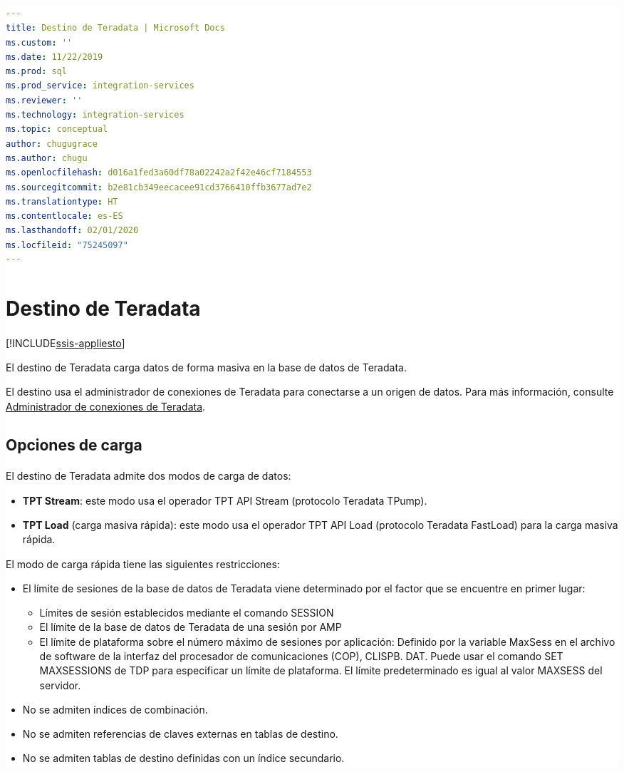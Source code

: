 ```yaml
---
title: Destino de Teradata | Microsoft Docs
ms.custom: ''
ms.date: 11/22/2019
ms.prod: sql
ms.prod_service: integration-services
ms.reviewer: ''
ms.technology: integration-services
ms.topic: conceptual
author: chugugrace
ms.author: chugu
ms.openlocfilehash: d016a1fed3a60df78a02242a2f42e46cf7184553
ms.sourcegitcommit: b2e81cb349eecacee91cd3766410ffb3677ad7e2
ms.translationtype: HT
ms.contentlocale: es-ES
ms.lasthandoff: 02/01/2020
ms.locfileid: "75245097"
---
```

# <a name="teradata-destination"></a>Destino de Teradata

[!INCLUDE[ssis-appliesto](../../includes/ssis-appliesto-ssvrpluslinux-asdb-asdw-xxx.md)]

El destino de Teradata carga datos de forma masiva en la base de datos de Teradata.

El destino usa el administrador de conexiones de Teradata para conectarse a un origen de datos. Para más información, consulte [Administrador de conexiones de Teradata](teradata-connection-manager.md).

## <a name="load-options"></a>Opciones de carga

El destino de Teradata admite dos modos de carga de datos:

- **TPT Stream**: este modo usa el operador TPT API Stream (protocolo Teradata TPump).

- **TPT Load** (carga masiva rápida): este modo usa el operador TPT API Load (protocolo Teradata FastLoad) para la carga masiva rápida.

El modo de carga rápida tiene las siguientes restricciones:

- El límite de sesiones de la base de datos de Teradata viene determinado por el factor que se encuentre en primer lugar:
    - Límites de sesión establecidos mediante el comando SESSION
    - El límite de la base de datos de Teradata de una sesión por AMP
    - El límite de plataforma sobre el número máximo de sesiones por aplicación: Definido por la variable MaxSess en el archivo de software de la interfaz del procesador de comunicaciones (COP), CLISPB. DAT. Puede usar el comando SET MAXSESSIONS de TDP para especificar un límite de plataforma. El límite predeterminado es igual al valor MAXSESS del servidor.

- No se admiten índices de combinación.
- No se admiten referencias de claves externas en tablas de destino.
- No se admiten tablas de destino definidas con un índice secundario.

